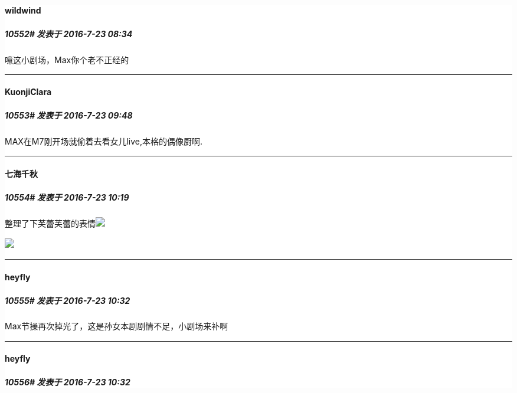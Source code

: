 ####  wildwind  
##### 10552#       发表于 2016-7-23 08:34




噫这小剧场，Max你个老不正经的







-----

####  KuonjiClara  
##### 10553#       发表于 2016-7-23 09:48




MAX在M7刚开场就偷着去看女儿live,本格的偶像厨啊.







-----

####  七海千秋  
##### 10554#       发表于 2016-7-23 10:19




整理了下芙蕾芙蕾的表情<img src="https://static.saraba1st.com/image/smiley/face/33.gif" referrerpolicy="no-referrer">


<img src="http://ww4.sinaimg.cn/large/c3e280f3gw1f63mis082oj212c1q94br.jpg" referrerpolicy="no-referrer">







-----

####  heyfly  
##### 10555#       发表于 2016-7-23 10:32




Max节操再次掉光了，这是孙女本剧剧情不足，小剧场来补啊







-----

####  heyfly  
##### 10556#       发表于 2016-7-23 10:32
